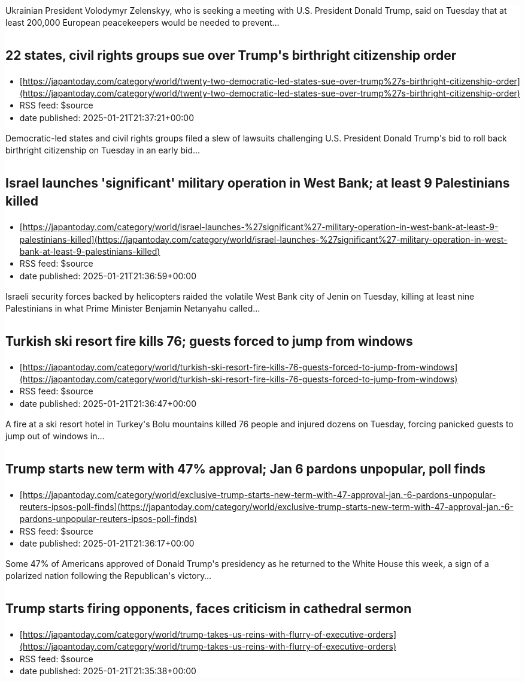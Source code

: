 Ukrainian President Volodymyr Zelenskyy, who is seeking a meeting with U.S. President Donald Trump, said on Tuesday that at least 200,000 European peacekeepers would be needed to prevent…

## 22 states, civil rights groups sue over Trump's birthright citizenship order
 - [https://japantoday.com/category/world/twenty-two-democratic-led-states-sue-over-trump%27s-birthright-citizenship-order](https://japantoday.com/category/world/twenty-two-democratic-led-states-sue-over-trump%27s-birthright-citizenship-order)
 - RSS feed: $source
 - date published: 2025-01-21T21:37:21+00:00

Democratic-led states and civil rights groups filed a slew of lawsuits challenging U.S. President Donald Trump's bid to roll back birthright citizenship on Tuesday in an early bid…

## Israel launches 'significant' military operation in West Bank; at least 9 Palestinians killed
 - [https://japantoday.com/category/world/israel-launches-%27significant%27-military-operation-in-west-bank-at-least-9-palestinians-killed](https://japantoday.com/category/world/israel-launches-%27significant%27-military-operation-in-west-bank-at-least-9-palestinians-killed)
 - RSS feed: $source
 - date published: 2025-01-21T21:36:59+00:00

Israeli security forces backed by helicopters raided the volatile West Bank city of Jenin on Tuesday, killing at least nine Palestinians in what Prime Minister Benjamin Netanyahu called…

## Turkish ski resort fire kills 76; guests forced to jump from windows
 - [https://japantoday.com/category/world/turkish-ski-resort-fire-kills-76-guests-forced-to-jump-from-windows](https://japantoday.com/category/world/turkish-ski-resort-fire-kills-76-guests-forced-to-jump-from-windows)
 - RSS feed: $source
 - date published: 2025-01-21T21:36:47+00:00

A fire at a ski resort hotel in Turkey's Bolu mountains killed 76 people and injured dozens on Tuesday, forcing panicked guests to jump out of windows in…

## Trump starts new term with 47% approval; Jan 6 pardons unpopular, poll finds
 - [https://japantoday.com/category/world/exclusive-trump-starts-new-term-with-47-approval-jan.-6-pardons-unpopular-reuters-ipsos-poll-finds](https://japantoday.com/category/world/exclusive-trump-starts-new-term-with-47-approval-jan.-6-pardons-unpopular-reuters-ipsos-poll-finds)
 - RSS feed: $source
 - date published: 2025-01-21T21:36:17+00:00

Some 47% of Americans approved of Donald Trump's presidency as he returned to the White House this week, a sign of a polarized nation following the Republican's victory…

## Trump starts firing opponents, faces criticism in cathedral sermon
 - [https://japantoday.com/category/world/trump-takes-us-reins-with-flurry-of-executive-orders](https://japantoday.com/category/world/trump-takes-us-reins-with-flurry-of-executive-orders)
 - RSS feed: $source
 - date published: 2025-01-21T21:35:38+00:00
